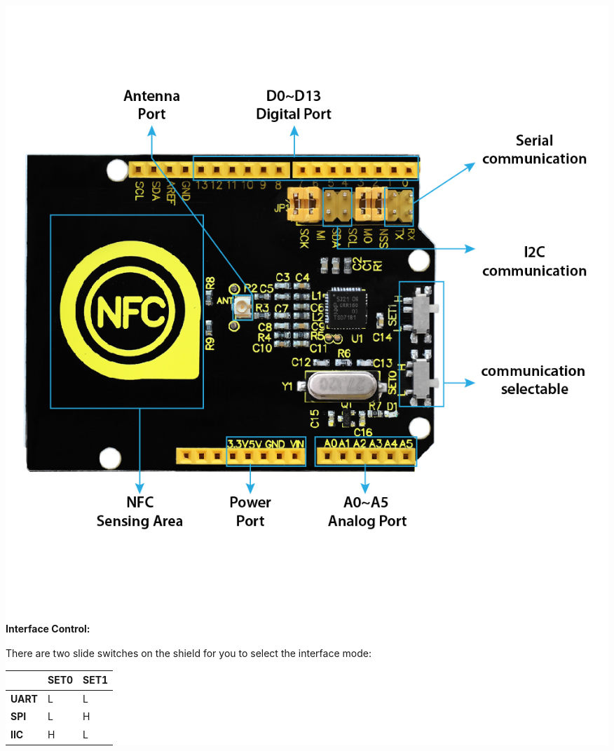 **![](KS0259\media/69a8acd7e54de13d927c08a07ef5b5fa.jpeg)**

**Interface Control:**

There are two slide switches on the shield for you to select the interface mode:

|          | **SET0** | **SET1** |
|----------|----------|----------|
| **UART** | L        | L        |
| **SPI**  | L        | H        |
| **IIC**  | H        | L        |
